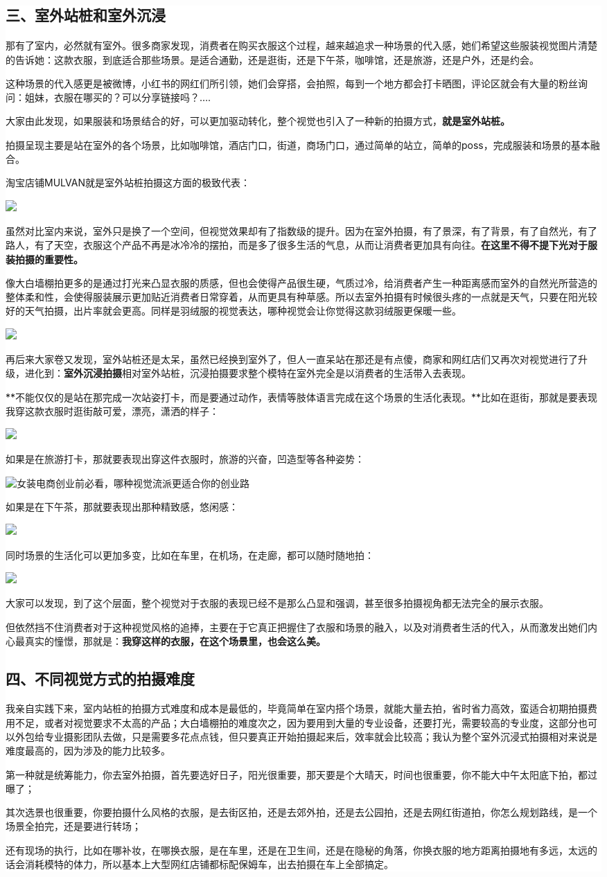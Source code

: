 ## 三、室外站桩和室外沉浸

那有了室内，必然就有室外。很多商家发现，消费者在购买衣服这个过程，越来越追求一种场景的代入感，她们希望这些服装视觉图片清楚的告诉她：这款衣服，到底适合那些场景。是适合通勤，还是逛街，还是下午茶，咖啡馆，还是旅游，还是户外，还是约会。

这种场景的代入感更是被微博，小红书的网红们所引领，她们会穿搭，会拍照，每到一个地方都会打卡晒图，评论区就会有大量的粉丝询问：姐妹，衣服在哪买的？可以分享链接吗？….

大家由此发现，如果服装和场景结合的好，可以更加驱动转化，整个视觉也引入了一种新的拍摄方式，**就是室外站桩。**

拍摄呈现主要是站在室外的各个场景，比如咖啡馆，酒店门口，街道，商场门口，通过简单的站立，简单的poss，完成服装和场景的基本融合。

淘宝店铺MULVAN就是室外站桩拍摄这方面的极致代表：

![](https://image.yunyingpai.com/wp/2023/12/wfO2Wtcx3ksG5K5GvPFF.png)

虽然对比室内来说，室外只是换了一个空间，但视觉效果却有了指数级的提升。因为在室外拍摄，有了景深，有了背景，有了自然光，有了路人，有了天空，衣服这个产品不再是冰冷冷的摆拍，而是多了很多生活的气息，从而让消费者更加具有向往。**在这里不得不提下光对于服装拍摄的重要性。**

像大白墙棚拍更多的是通过打光来凸显衣服的质感，但也会使得产品很生硬，气质过冷，给消费者产生一种距离感而室外的自然光所营造的整体柔和性，会使得服装展示更加贴近消费者日常穿着，从而更具有种草感。所以去室外拍摄有时候很头疼的一点就是天气，只要在阳光较好的天气拍摄，出片率就会更高。同样是羽绒服的视觉表达，哪种视觉会让你觉得这款羽绒服更保暖一些。

![](https://image.yunyingpai.com/wp/2023/12/GRJgST63sjAsZc7eZLva.png)

再后来大家卷又发现，室外站桩还是太呆，虽然已经换到室外了，但人一直呆站在那还是有点傻，商家和网红店们又再次对视觉进行了升级，进化到：**室外沉浸拍摄**相对室外站桩，沉浸拍摄要求整个模特在室外完全是以消费者的生活带入去表现。

**不能仅仅的是站在那完成一次站姿打卡，而是要通过动作，表情等肢体语言完成在这个场景的生活化表现。**比如在逛街，那就是要表现我穿这款衣服时逛街敲可爱，漂亮，潇洒的样子：

![](https://image.yunyingpai.com/wp/2023/12/ohIBMmz7NAXtzUIOCSg3.png)

如果是在旅游打卡，那就要表现出穿这件衣服时，旅游的兴奋，凹造型等各种姿势：

![女装电商创业前必看，哪种视觉流派更适合你的创业路](https://image.yunyingpai.com/wp/2023/12/Fa4gFuDfDrDYfsSu4s2u.jpeg)

如果是在下午茶，那就要表现出那种精致感，悠闲感：

![](https://image.yunyingpai.com/wp/2023/12/KIquMacGGaZ9DZSwAagy.png)

同时场景的生活化可以更加多变，比如在车里，在机场，在走廊，都可以随时随地拍：

![](https://image.yunyingpai.com/wp/2023/12/tBeO3FZDrDGp64xPihQf.png)

大家可以发现，到了这个层面，整个视觉对于衣服的表现已经不是那么凸显和强调，甚至很多拍摄视角都无法完全的展示衣服。

但依然挡不住消费者对于这种视觉风格的追捧，主要在于它真正把握住了衣服和场景的融入，以及对消费者生活的代入，从而激发出她们内心最真实的憧憬，那就是：**我穿这样的衣服，在这个场景里，也会这么美。**

## 四、不同视觉方式的拍摄难度

我亲自实践下来，室内站桩的拍摄方式难度和成本是最低的，毕竟简单在室内搭个场景，就能大量去拍，省时省力高效，蛮适合初期拍摄费用不足，或者对视觉要求不太高的产品；大白墙棚拍的难度次之，因为要用到大量的专业设备，还要打光，需要较高的专业度，这部分也可以外包给专业摄影团队去做，只是需要多花点点钱，但只要真正开始拍摄起来后，效率就会比较高；我认为整个室外沉浸式拍摄相对来说是难度最高的，因为涉及的能力比较多。

第一种就是统筹能力，你去室外拍摄，首先要选好日子，阳光很重要，那天要是个大晴天，时间也很重要，你不能大中午太阳底下拍，都过曝了；

其次选景也很重要，你要拍摄什么风格的衣服，是去街区拍，还是去郊外拍，还是去公园拍，还是去网红街道拍，你怎么规划路线，是一个场景全拍完，还是要进行转场；

还有现场的执行，比如在哪补妆，在哪换衣服，是在车里，还是在卫生间，还是在隐秘的角落，你换衣服的地方距离拍摄地有多远，太远的话会消耗模特的体力，所以基本上大型网红店铺都标配保姆车，出去拍摄在车上全部搞定。
